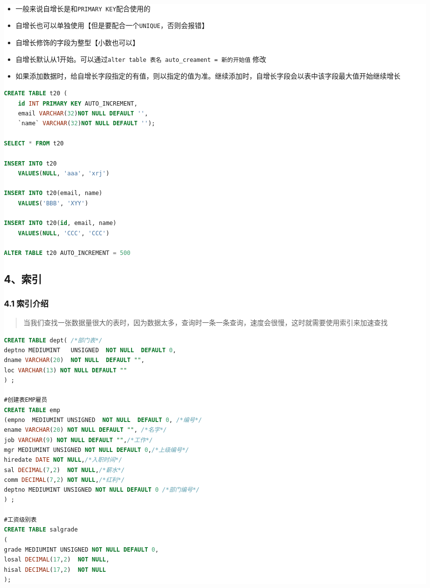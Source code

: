 

- 一般来说自增长是和`PRIMARY KEY`配合使用的
- 自增长也可以单独使用【但是要配合一个`UNIQUE`，否则会报错】

- 自增长修饰的字段为整型【小数也可以】
- 自增长默认从1开始。可以通过`alter table 表名 auto_creament = 新的开始值` 修改
- 如果添加数据时，给自增长字段指定的有值，则以指定的值为准。继续添加时，自增长字段会以表中该字段最大值开始继续增长



```sql
CREATE TABLE t20 (
	id INT PRIMARY KEY AUTO_INCREMENT, 
	email VARCHAR(32)NOT NULL DEFAULT '', 
	`name` VARCHAR(32)NOT NULL DEFAULT '');

SELECT * FROM t20

INSERT INTO t20
	VALUES(NULL, 'aaa', 'xrj')
	
INSERT INTO t20(email, name)
	VALUES('BBB', 'XYY')
	
INSERT INTO t20(id, email, name)
	VALUES(NULL, 'CCC', 'CCC')
	
ALTER TABLE t20 AUTO_INCREMENT = 500
```







## 4、索引

### 4.1 索引介绍

> 当我们查找一张数据量很大的表时，因为数据太多，查询时一条一条查询，速度会很慢，这时就需要使用索引来加速查找

```sql
CREATE TABLE dept( /*部门表*/
deptno MEDIUMINT   UNSIGNED  NOT NULL  DEFAULT 0,
dname VARCHAR(20)  NOT NULL  DEFAULT "",
loc VARCHAR(13) NOT NULL DEFAULT ""
) ;

#创建表EMP雇员
CREATE TABLE emp
(empno  MEDIUMINT UNSIGNED  NOT NULL  DEFAULT 0, /*编号*/
ename VARCHAR(20) NOT NULL DEFAULT "", /*名字*/
job VARCHAR(9) NOT NULL DEFAULT "",/*工作*/
mgr MEDIUMINT UNSIGNED NOT NULL DEFAULT 0,/*上级编号*/
hiredate DATE NOT NULL,/*入职时间*/
sal DECIMAL(7,2)  NOT NULL,/*薪水*/
comm DECIMAL(7,2) NOT NULL,/*红利*/
deptno MEDIUMINT UNSIGNED NOT NULL DEFAULT 0 /*部门编号*/
) ;

#工资级别表
CREATE TABLE salgrade
(
grade MEDIUMINT UNSIGNED NOT NULL DEFAULT 0,
losal DECIMAL(17,2)  NOT NULL,
hisal DECIMAL(17,2)  NOT NULL
);

```